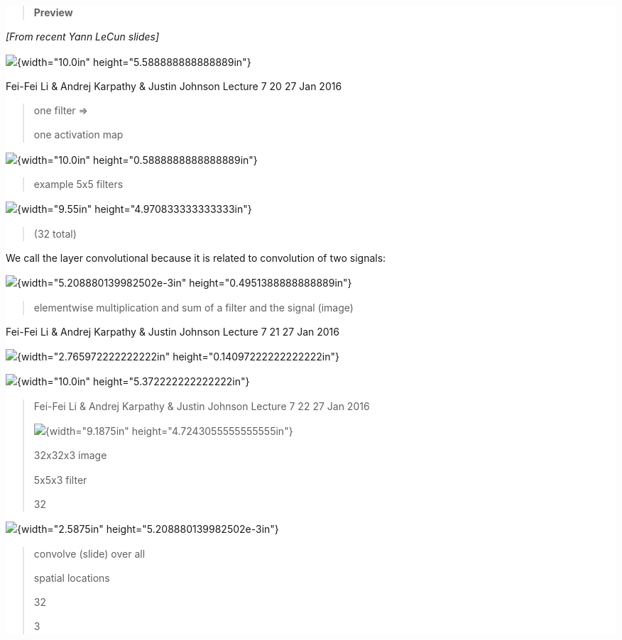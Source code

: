 > **Preview**

*\[From recent Yann LeCun slides\]*

![](media/image76.jpeg){width="10.0in" height="5.588888888888889in"}

Fei-Fei Li & Andrej Karpathy & Justin Johnson Lecture 7 20 27 Jan 2016

> one filter =\>
>
> one activation map

![](media/image77.jpeg){width="10.0in" height="0.5888888888888889in"}

> example 5x5 filters

![](media/image78.jpeg){width="9.55in" height="4.970833333333333in"}

> (32 total)

We call the layer convolutional because it is related to convolution of
two signals:

![](media/image79.jpeg){width="5.208880139982502e-3in"
height="0.4951388888888889in"}

> elementwise multiplication and sum of a filter and the signal (image)

Fei-Fei Li & Andrej Karpathy & Justin Johnson Lecture 7 21 27 Jan 2016

![](media/image80.jpeg){width="2.765972222222222in"
height="0.14097222222222222in"}

![](media/image81.jpeg){width="10.0in" height="5.372222222222222in"}

> Fei-Fei Li & Andrej Karpathy & Justin Johnson Lecture 7 22 27 Jan 2016
>
> ![](media/image82.jpeg){width="9.1875in"
> height="4.7243055555555555in"}
>
> 32x32x3 image
>
> 5x5x3 filter
>
> 32

![](media/image83.jpeg){width="2.5875in"
height="5.208880139982502e-3in"}

> convolve (slide) over all
>
> spatial locations
>
> 32
>
> 3
